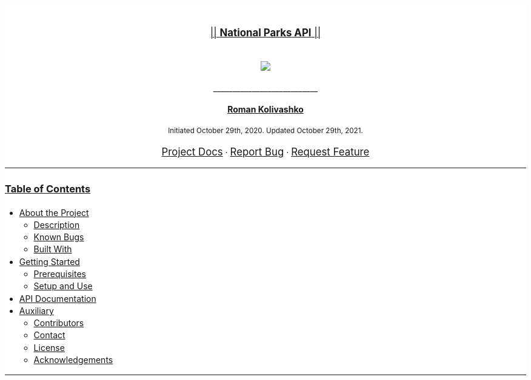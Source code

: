 
<br>
<p align="center">
  <u><big>|| <b>National Parks API</b> ||</big></u>
</p>
<p align="center">
    <!-- Project Avatar/Logo -->
    <br>
    <a href="https://github.com/romankolivashko">
        <img src="https://images.unsplash.com/photo-1502856755506-d8626589ef19?ixid=MnwxMjA3fDB8MHxwaG90by1wYWdlfHx8fGVufDB8fHx8&ixlib=rb-1.2.1&auto=format&fit=crop&w=1170&q=80">
    </a>
    <p align="center">
      ___________________________
    </p>
    <!-- GitHub Link -->
    <p align="center">
        <a href="https://github.com/romankolivashko/romankolivashko">
            <strong>Roman Kolivashko</strong>
        </a>
    </p>
    <!-- Project Shields -->

<p align="center">
  <small>Initiated October 29th, 2020. Updated October 29th, 2021.</small>
</p>


<p align="center">
    <a href="https://github.com/romankolivashko/ParksAPI"><big>Project Docs</big></a> ·
    <a href="https://github.com/romankolivashko/ParksAPI/issues"><big>Report Bug</big></a> ·
    <a href="https://github.com/romankolivashko/ParksAPI/issues"><big>Request Feature</big></a>
</p>

------------------------------
### <u>Table of Contents</u>
* <a href="#🌐-about-the-project">About the Project</a>
    * <a href="#📖-description">Description</a>
    * <a href="#🦠-known-bugs">Known Bugs</a>
    * <a href="#🛠-built-with">Built With</a>
    <!-- * <a href="#🔍-preview">Preview</a> -->
* <a href="#🏁-getting-started">Getting Started</a>
    * <a href="#📋-prerequisites">Prerequisites</a>
    * <a href="#⚙️-setup-and-use">Setup and Use</a>
* <a href="#🛰️-api-documentation">API Documentation</a>
* <a href="#🤝-contributors">Auxiliary</a>
    * <a href="#🤝-contributors">Contributors</a>
    * <a href="#✉️-contact-and-support">Contact</a>
    * <a href="#⚖️-license">License</a>
    * <a href="#🌟-acknowledgements">Acknowledgements</a>
    
------------------------------
